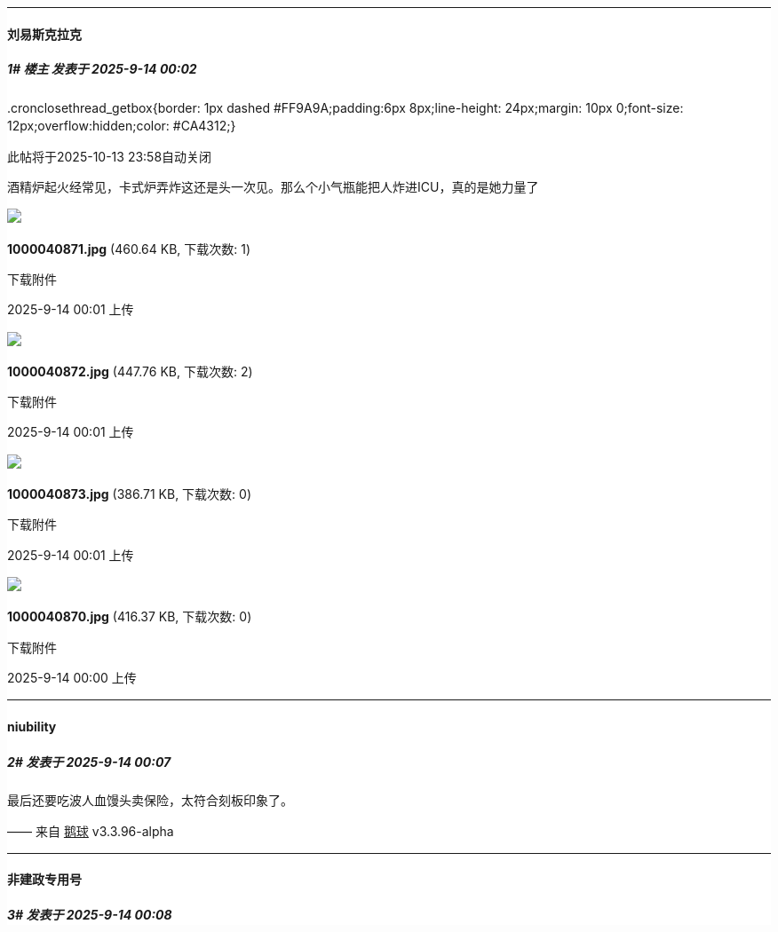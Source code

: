 ﻿
*****

####  刘易斯克拉克  
##### 1#       楼主       发表于 2025-9-14 00:02

.cronclosethread_getbox{border: 1px dashed #FF9A9A;padding:6px 8px;line-height: 24px;margin: 10px 0;font-size: 12px;overflow:hidden;color: #CA4312;}

此帖将于2025-10-13 23:58自动关闭

酒精炉起火经常见，卡式炉弄炸这还是头一次见。那么个小气瓶能把人炸进ICU，真的是她力量了

<img src="https://img.stage1st.com/forum/202509/14/000141egjjts0kwoz572n0.jpg" referrerpolicy="no-referrer">

<strong>1000040871.jpg</strong> (460.64 KB, 下载次数: 1)

下载附件

2025-9-14 00:01 上传

<img src="https://img.stage1st.com/forum/202509/14/000141tpqcq2t502bc2c1r.jpg" referrerpolicy="no-referrer">

<strong>1000040872.jpg</strong> (447.76 KB, 下载次数: 2)

下载附件

2025-9-14 00:01 上传

<img src="https://img.stage1st.com/forum/202509/14/000141zj0n151whjfdj0w1.jpg" referrerpolicy="no-referrer">

<strong>1000040873.jpg</strong> (386.71 KB, 下载次数: 0)

下载附件

2025-9-14 00:01 上传

<img src="https://img.stage1st.com/forum/202509/14/000002v7udxvlwg5up54xm.jpg" referrerpolicy="no-referrer">

<strong>1000040870.jpg</strong> (416.37 KB, 下载次数: 0)

下载附件

2025-9-14 00:00 上传

*****

####  niubility  
##### 2#       发表于 2025-9-14 00:07

最后还要吃波人血馒头卖保险，太符合刻板印象了。

—— 来自 [鹅球](https://www.pgyer.com/xfPejhuq) v3.3.96-alpha

*****

####  非建政专用号  
##### 3#       发表于 2025-9-14 00:08
